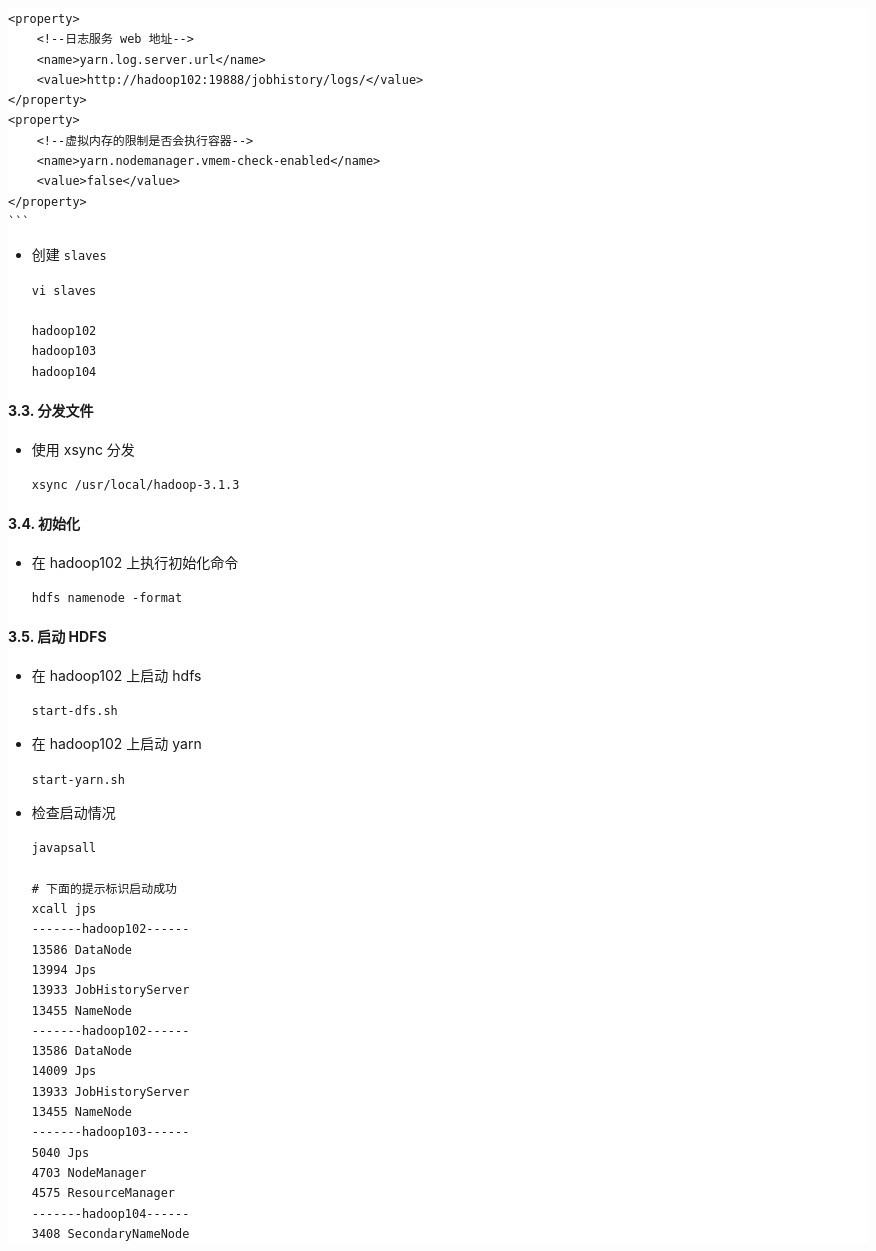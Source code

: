     <property>
        <!--日志服务 web 地址-->
        <name>yarn.log.server.url</name>
        <value>http://hadoop102:19888/jobhistory/logs/</value>
    </property>
    <property>
        <!--虚拟内存的限制是否会执行容器-->
        <name>yarn.nodemanager.vmem-check-enabled</name>
        <value>false</value>
    </property>
    ```
- 创建 `slaves`
  
  ```
  vi slaves
  
  hadoop102
  hadoop103
  hadoop104
  ```

#### 3.3. 分发文件

- 使用 xsync 分发

  ```aidl
  xsync /usr/local/hadoop-3.1.3
  ```

#### 3.4. 初始化

- 在 hadoop102 上执行初始化命令
  
  ```aidl
  hdfs namenode -format
  ```

#### 3.5. 启动 HDFS

- 在 hadoop102 上启动 hdfs
  ```aidl
  start-dfs.sh
  ```
- 在 hadoop102 上启动 yarn
  ```aidl
  start-yarn.sh
  ```
- 检查启动情况
  ```aidl
  javapsall
  
  # 下面的提示标识启动成功
  xcall jps
  -------hadoop102------
  13586 DataNode
  13994 Jps
  13933 JobHistoryServer
  13455 NameNode
  -------hadoop102------
  13586 DataNode
  14009 Jps
  13933 JobHistoryServer
  13455 NameNode
  -------hadoop103------
  5040 Jps
  4703 NodeManager
  4575 ResourceManager
  -------hadoop104------
  3408 SecondaryNameNode
  ```